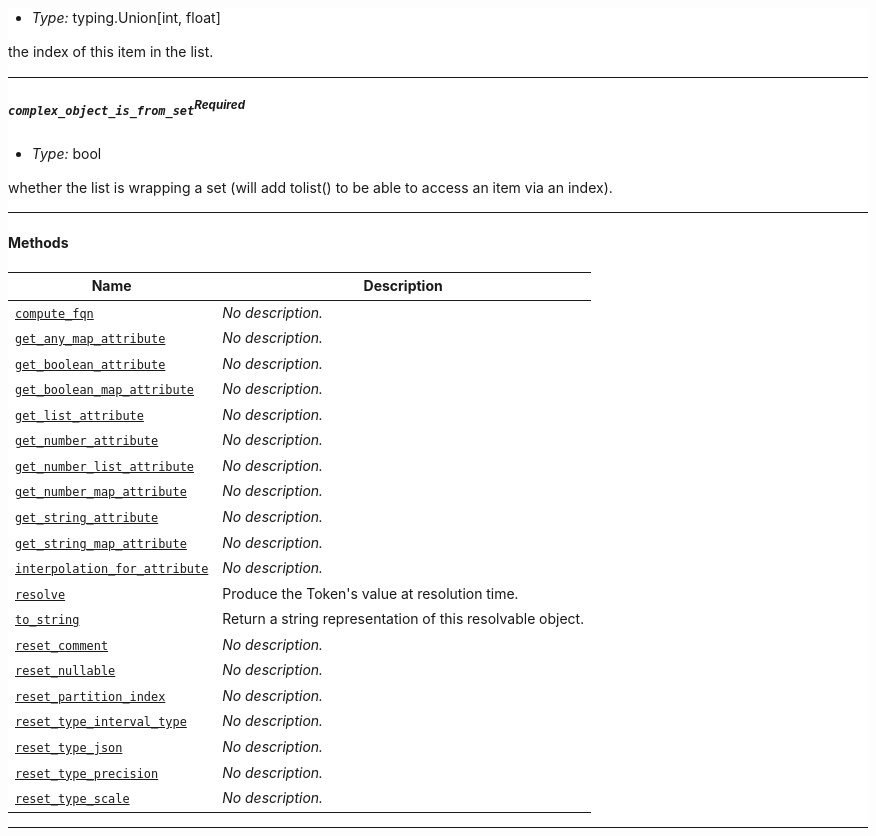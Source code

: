 - *Type:* typing.Union[int, float]

the index of this item in the list.

---

##### `complex_object_is_from_set`<sup>Required</sup> <a name="complex_object_is_from_set" id="@cdktf/provider-databricks.table.TableColumnOutputReference.Initializer.parameter.complexObjectIsFromSet"></a>

- *Type:* bool

whether the list is wrapping a set (will add tolist() to be able to access an item via an index).

---

#### Methods <a name="Methods" id="Methods"></a>

| **Name** | **Description** |
| --- | --- |
| <code><a href="#@cdktf/provider-databricks.table.TableColumnOutputReference.computeFqn">compute_fqn</a></code> | *No description.* |
| <code><a href="#@cdktf/provider-databricks.table.TableColumnOutputReference.getAnyMapAttribute">get_any_map_attribute</a></code> | *No description.* |
| <code><a href="#@cdktf/provider-databricks.table.TableColumnOutputReference.getBooleanAttribute">get_boolean_attribute</a></code> | *No description.* |
| <code><a href="#@cdktf/provider-databricks.table.TableColumnOutputReference.getBooleanMapAttribute">get_boolean_map_attribute</a></code> | *No description.* |
| <code><a href="#@cdktf/provider-databricks.table.TableColumnOutputReference.getListAttribute">get_list_attribute</a></code> | *No description.* |
| <code><a href="#@cdktf/provider-databricks.table.TableColumnOutputReference.getNumberAttribute">get_number_attribute</a></code> | *No description.* |
| <code><a href="#@cdktf/provider-databricks.table.TableColumnOutputReference.getNumberListAttribute">get_number_list_attribute</a></code> | *No description.* |
| <code><a href="#@cdktf/provider-databricks.table.TableColumnOutputReference.getNumberMapAttribute">get_number_map_attribute</a></code> | *No description.* |
| <code><a href="#@cdktf/provider-databricks.table.TableColumnOutputReference.getStringAttribute">get_string_attribute</a></code> | *No description.* |
| <code><a href="#@cdktf/provider-databricks.table.TableColumnOutputReference.getStringMapAttribute">get_string_map_attribute</a></code> | *No description.* |
| <code><a href="#@cdktf/provider-databricks.table.TableColumnOutputReference.interpolationForAttribute">interpolation_for_attribute</a></code> | *No description.* |
| <code><a href="#@cdktf/provider-databricks.table.TableColumnOutputReference.resolve">resolve</a></code> | Produce the Token's value at resolution time. |
| <code><a href="#@cdktf/provider-databricks.table.TableColumnOutputReference.toString">to_string</a></code> | Return a string representation of this resolvable object. |
| <code><a href="#@cdktf/provider-databricks.table.TableColumnOutputReference.resetComment">reset_comment</a></code> | *No description.* |
| <code><a href="#@cdktf/provider-databricks.table.TableColumnOutputReference.resetNullable">reset_nullable</a></code> | *No description.* |
| <code><a href="#@cdktf/provider-databricks.table.TableColumnOutputReference.resetPartitionIndex">reset_partition_index</a></code> | *No description.* |
| <code><a href="#@cdktf/provider-databricks.table.TableColumnOutputReference.resetTypeIntervalType">reset_type_interval_type</a></code> | *No description.* |
| <code><a href="#@cdktf/provider-databricks.table.TableColumnOutputReference.resetTypeJson">reset_type_json</a></code> | *No description.* |
| <code><a href="#@cdktf/provider-databricks.table.TableColumnOutputReference.resetTypePrecision">reset_type_precision</a></code> | *No description.* |
| <code><a href="#@cdktf/provider-databricks.table.TableColumnOutputReference.resetTypeScale">reset_type_scale</a></code> | *No description.* |

---